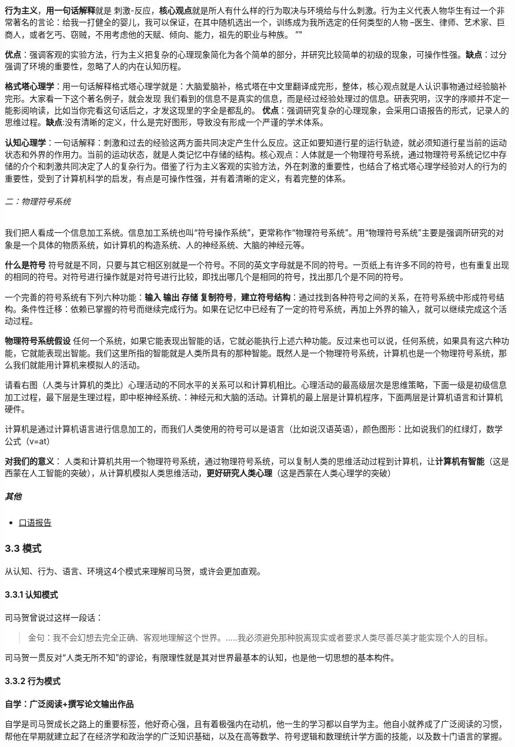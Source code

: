 **行为主义**，**用一句话解释**就是 刺激-反应，**核心观点**就是所人有什么样的行为取决与环境给与什么刺激。行为主义代表人物华生有过一个非常著名的言论：给我一打健全的婴儿，我可以保证，在其中随机选出一个，训练成为我所选定的任何类型的人物 –医生、律师、艺术家、巨商人，或者乞丐、窃贼，不用考虑他的天赋、倾向、能力，祖先的职业与种族。 ”" 

**优点**：强调客观的实验方法，行为主义把复杂的心理现象简化为各个简单的部分，并研究比较简单的初级的现象，可操作性强。**缺点**：过分强调了环境的重要性，忽略了人的内在认知历程。

**格式塔心理学**：用一句话解释格式塔心理学就是：大脑爱脑补，格式塔在中文里翻译成完形，整体，核心观点就是人认识事物通过经验脑补完形。大家看一下这个著名例子，就会发现 我们看到的信息不是真实的信息，而是经过经验处理过的信息。研表究明，汉字的序顺并不定一能影阅响读，比如当你完看这句话后之，才发这现里的字全是都乱的。
**优点**：强调研究复杂的心理现象，会采用口语报告的形式，记录人的思维过程。**缺点**:没有清晰的定义，什么是完好图形，导致没有形成一个严谨的学术体系。

**认知心理学**：一句话解释：刺激和过去的经验这两方面共同决定产生什么反应。这正如要知道行星的运行轨迹，就必须知道行星当前的运动状态和外界的作用力。当前的运动状态，就是人类记忆中存储的结构。核心观点：人体就是一个物理符号系统，通过物理符号系统记忆中存储的介个和刺激共同决定了人的复杂行为。借鉴了行为主义客观的实验方法，外在刺激的重要性，也结合了格式塔心理学经验对人的行为的重要性，受到了计算机科学的启发，有点是可操作性强，并有着清晰的定义，有着完整的体系。


###### 二：物理符号系统 

我们把人看成一个信息加工系统。信息加工系统也叫“符号操作系统”，更常称作“物理符号系统”。用“物理符号系统”主要是强调所研究的对象是一个具体的物质系统，如计算机的构造系统、人的神经系统、大脑的神经元等。

**什么是符号**  符号就是不同，只要与其它相区别就是一个符号。不同的英文字母就是不同的符号。一页纸上有许多不同的符号，也有重复出现的相同的符号。对符号进行操作就是对符号进行比较，即找出哪几个是相同的符号，找出那几个是不同的符号。

一个完善的符号系统有下列六种功能：**输入 输出 存储 复制符号**，**建立符号结构**：通过找到各种符号之间的关系，在符号系统中形成符号结构。条件性迁移：依赖已掌握的符号而继续完成行为。如果在记忆中已经有了一定的符号系统，再加上外界的输入，就可以继续完成这个活动过程。

**物理符号系统假设**
任何一个系统，如果它能表现出智能的话，它就必能执行上述六种功能。反过来也可以说，任何系统，如果具有这六种功能，它就能表现出智能。我们这里所指的智能就是人类所具有的那种智能。既然人是一个物理符号系统，计算机也是一个物理符号系统，那么我们就能用计算机来模拟人的活动。

请看右图（人类与计算机的类比）心理活动的不同水平的关系可以和计算机相比。心理活动的最高级层次是思维策略，下面一级是初级信息加工过程，最下层是生理过程，即中枢神经系统、：神经元和大脑的活动。计算机的最上层是计算机程序，下面两层是计算机语言和计算机硬件。

计算机是通过计算机语言进行信息加工的，而我们人类使用的符号可以是语言（比如说汉语英语），颜色图形：比如说我们的红绿灯，数学公式（v=at）

**对我们的意义**：
人类和计算机共用一个物理符号系统，通过物理符号系统，可以复制人类的思维活动过程到计算机，让**计算机有智能**（这是西蒙在人工智能的突破），从计算机模拟人类思维活动，**更好研究人类心理**（这是西蒙在人类心理学的突破）

##### 其他

- [口语报告](https://github.com/livingworld/IA005_Simon/issues/11#issue-464815027)


### 3.3 模式

从认知、行为、语言、环境这4个模式来理解司马贺，或许会更加直观。

#### 3.3.1 认知模式

司马贺曾说过这样一段话：

>金句：我不会幻想去完全正确、客观地理解这个世界。.....我必须避免那种脱离现实或者要求人类尽善尽美才能实现个人的目标。

司马贺一贯反对“人类无所不知”的谬论，有限理性就是其对世界最基本的认知，也是他一切思想的基本构件。

#### 3.3.2 行为模式

**自学：广泛阅读+撰写论文输出作品**

自学是司马贺成长之路上的重要标签，他好奇心强，且有着极强内在动机，他一生的学习都以自学为主。他自小就养成了广泛阅读的习惯，帮他在早期就建立起了在经济学和政治学的广泛知识基础，以及在高等数学、符号逻辑和数理统计学方面的技能，以及数十门语言的掌握。
